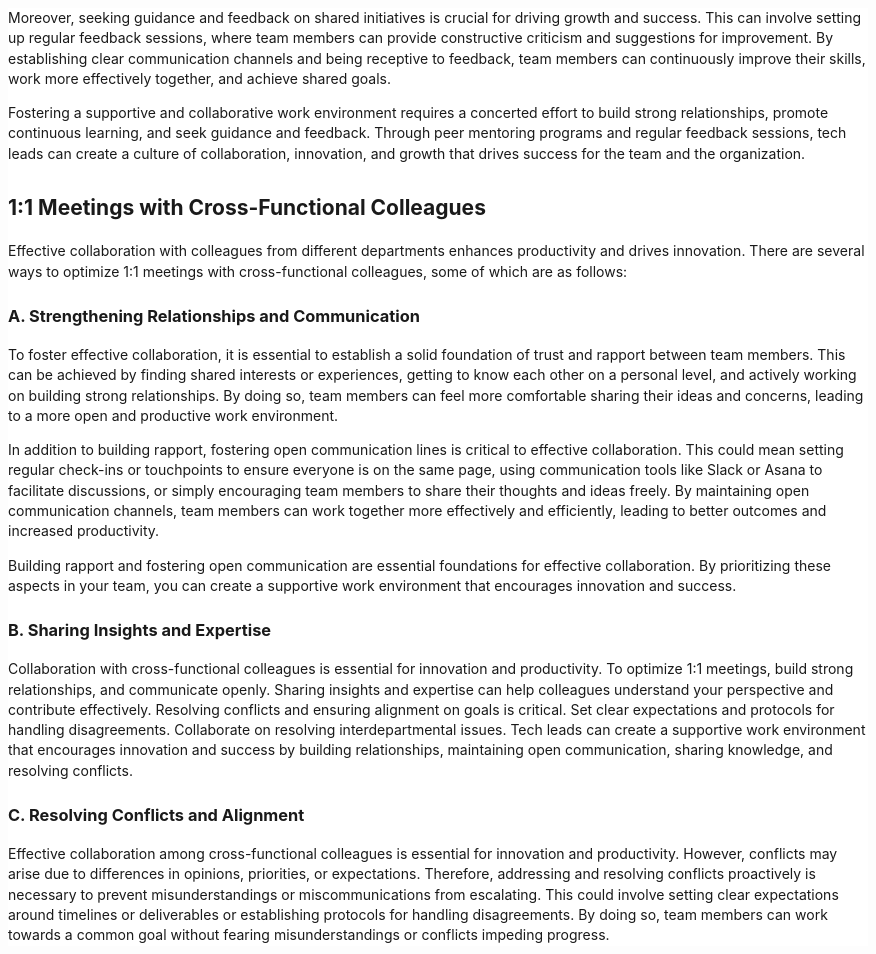 Moreover, seeking guidance and feedback on shared initiatives is crucial for driving growth and success. This can involve setting up regular feedback sessions, where team members can provide constructive criticism and suggestions for improvement. By establishing clear communication channels and being receptive to feedback, team members can continuously improve their skills, work more effectively together, and achieve shared goals.

Fostering a supportive and collaborative work environment requires a concerted effort to build strong relationships, promote continuous learning, and seek guidance and feedback. Through peer mentoring programs and regular feedback sessions, tech leads can create a culture of collaboration, innovation, and growth that drives success for the team and the organization.

## 1:1 Meetings with Cross-Functional Colleagues

Effective collaboration with colleagues from different departments enhances productivity and drives innovation. There are several ways to optimize 1:1 meetings with cross-functional colleagues, some of which are as follows:

### A. **Strengthening Relationships and Communication**

To foster effective collaboration, it is essential to establish a solid foundation of trust and rapport between team members. This can be achieved by finding shared interests or experiences, getting to know each other on a personal level, and actively working on building strong relationships. By doing so, team members can feel more comfortable sharing their ideas and concerns, leading to a more open and productive work environment.

In addition to building rapport, fostering open communication lines is critical to effective collaboration. This could mean setting regular check-ins or touchpoints to ensure everyone is on the same page, using communication tools like Slack or Asana to facilitate discussions, or simply encouraging team members to share their thoughts and ideas freely. By maintaining open communication channels, team members can work together more effectively and efficiently, leading to better outcomes and increased productivity.

Building rapport and fostering open communication are essential foundations for effective collaboration. By prioritizing these aspects in your team, you can create a supportive work environment that encourages innovation and success.

### B. **Sharing Insights and Expertise**

Collaboration with cross-functional colleagues is essential for innovation and productivity. To optimize 1:1 meetings, build strong relationships, and communicate openly. Sharing insights and expertise can help colleagues understand your perspective and contribute effectively. Resolving conflicts and ensuring alignment on goals is critical. Set clear expectations and protocols for handling disagreements. Collaborate on resolving interdepartmental issues. Tech leads can create a supportive work environment that encourages innovation and success by building relationships, maintaining open communication, sharing knowledge, and resolving conflicts.

### C. **Resolving Conflicts and Alignment**

Effective collaboration among cross-functional colleagues is essential for innovation and productivity. However, conflicts may arise due to differences in opinions, priorities, or expectations. Therefore, addressing and resolving conflicts proactively is necessary to prevent misunderstandings or miscommunications from escalating. This could involve setting clear expectations around timelines or deliverables or establishing protocols for handling disagreements. By doing so, team members can work towards a common goal without fearing misunderstandings or conflicts impeding progress.
